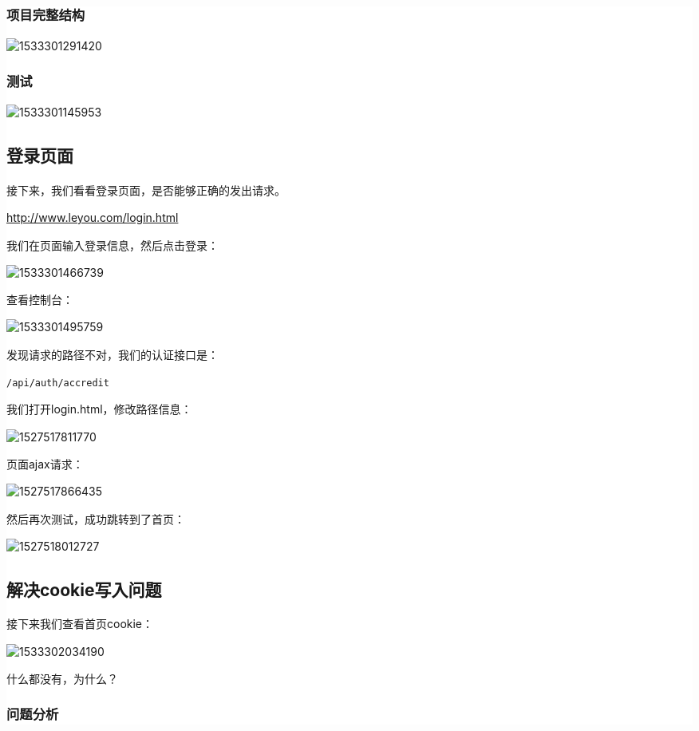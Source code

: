 ### 项目完整结构

 ![1533301291420](https://cdn.static.note.zzrfdsn.cn/images/project/leyoumall/1533301291420.png)



### 测试

![1533301145953](https://cdn.static.note.zzrfdsn.cn/images/project/leyoumall/1576501218153.png)



## 登录页面

接下来，我们看看登录页面，是否能够正确的发出请求。

<http://www.leyou.com/login.html>

我们在页面输入登录信息，然后点击登录：

 ![1533301466739](https://cdn.static.note.zzrfdsn.cn/images/project/leyoumall/1533301466739.png)

查看控制台：

![1533301495759](https://cdn.static.note.zzrfdsn.cn/images/project/leyoumall/1533301495759.png)

发现请求的路径不对，我们的认证接口是：

```
/api/auth/accredit
```

我们打开login.html，修改路径信息：

 ![1527517811770](https://cdn.static.note.zzrfdsn.cn/images/project/leyoumall/1527517811770.png)

页面ajax请求：

 ![1527517866435](https://cdn.static.note.zzrfdsn.cn/images/project/leyoumall/1527517866435.png)

然后再次测试，成功跳转到了首页：

![1527518012727](https://cdn.static.note.zzrfdsn.cn/images/project/leyoumall/1527518012727.png)



## 解决cookie写入问题

接下来我们查看首页cookie：

![1533302034190](https://cdn.static.note.zzrfdsn.cn/images/project/leyoumall/1533302034190.png)

什么都没有，为什么？



### 问题分析
